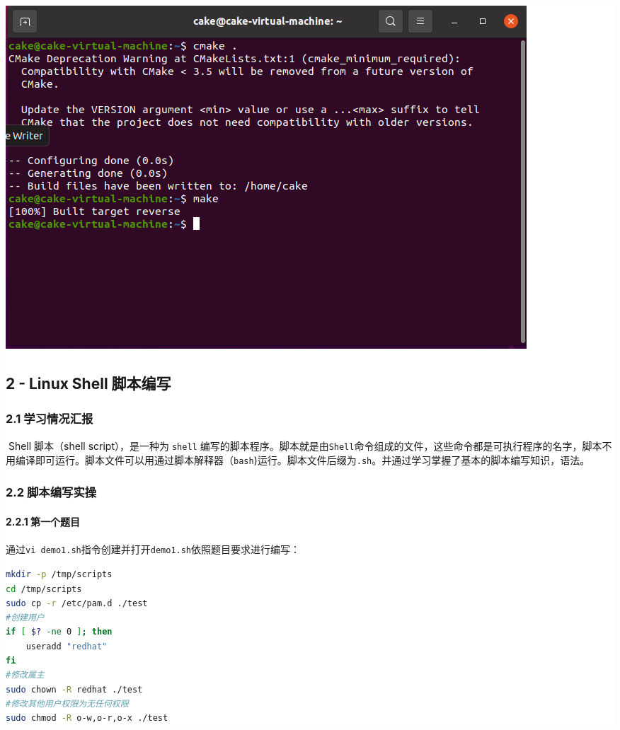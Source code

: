 ![](assets/20230929114316.png)





## 2 - Linux Shell 脚本编写

### 2.1 学习情况汇报

​		Shell 脚本（shell script），是一种为 `shell` 编写的脚本程序。脚本就是由`Shell`命令组成的文件，这些命令都是可执行程序的名字，脚本不用编译即可运行。脚本文件可以用通过脚本解释器（`bash`)运行。脚本文件后缀为`.sh`。并通过学习掌握了基本的脚本编写知识，语法。

### 2.2 脚本编写实操

#### 2.2.1 第一个题目

​		通过`vi demo1.sh`指令创建并打开`demo1.sh`依照题目要求进行编写：

```bash
mkdir -p /tmp/scripts
cd /tmp/scripts
sudo cp -r /etc/pam.d ./test
#创建用户
if [ $? -ne 0 ]; then
    useradd "redhat"
fi
#修改属主
sudo chown -R redhat ./test
#修改其他用户权限为无任何权限
sudo chmod -R o-w,o-r,o-x ./test		
```
